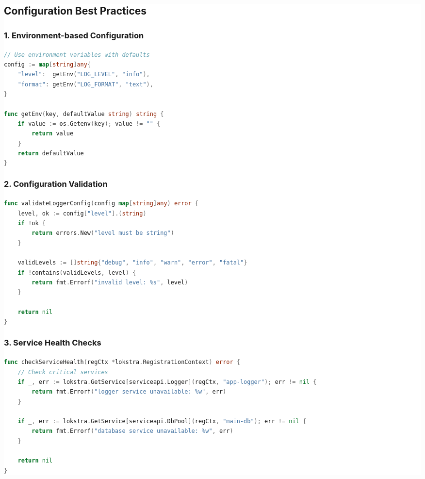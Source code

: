 
## Configuration Best Practices

### 1. **Environment-based Configuration**
```go
// Use environment variables with defaults
config := map[string]any{
    "level":  getEnv("LOG_LEVEL", "info"),
    "format": getEnv("LOG_FORMAT", "text"),
}

func getEnv(key, defaultValue string) string {
    if value := os.Getenv(key); value != "" {
        return value
    }
    return defaultValue
}
```

### 2. **Configuration Validation**
```go
func validateLoggerConfig(config map[string]any) error {
    level, ok := config["level"].(string)
    if !ok {
        return errors.New("level must be string")
    }
    
    validLevels := []string{"debug", "info", "warn", "error", "fatal"}
    if !contains(validLevels, level) {
        return fmt.Errorf("invalid level: %s", level)
    }
    
    return nil
}
```

### 3. **Service Health Checks**
```go
func checkServiceHealth(regCtx *lokstra.RegistrationContext) error {
    // Check critical services
    if _, err := lokstra.GetService[serviceapi.Logger](regCtx, "app-logger"); err != nil {
        return fmt.Errorf("logger service unavailable: %w", err)
    }
    
    if _, err := lokstra.GetService[serviceapi.DbPool](regCtx, "main-db"); err != nil {
        return fmt.Errorf("database service unavailable: %w", err)
    }
    
    return nil
}
```
